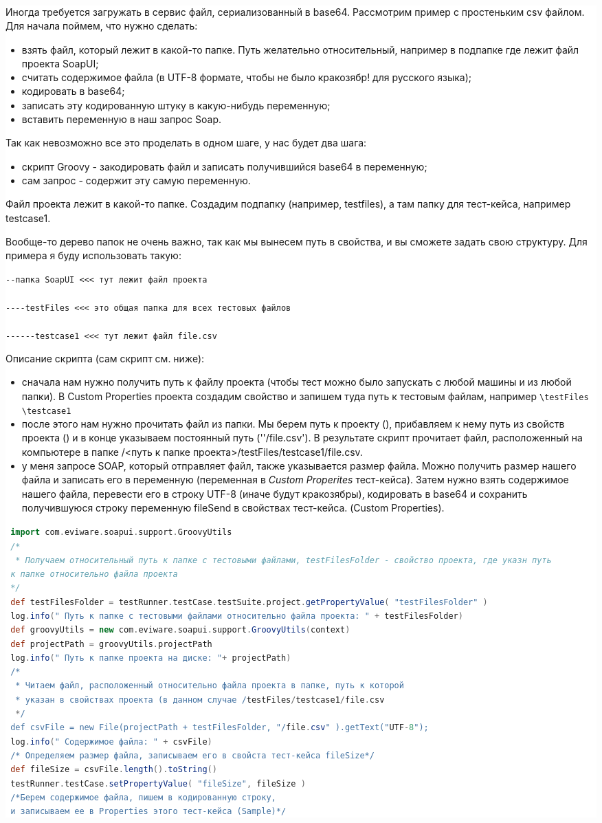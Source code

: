 Иногда требуется загружать в сервис файл, сериализованный в base64. Рассмотрим пример с простеньким csv файлом.  Для начала поймем, что нужно сделать:

- взять файл, который лежит в какой-то папке. Путь желательно относительный, например в подпапке где лежит файл проекта SoapUI;
- считать содержимое файла (в UTF-8 формате, чтобы не было кракозябр! для русского языка);
- кодировать в base64;
- записать эту кодированную штуку в какую-нибудь переменную;
- вставить переменную в наш запрос Soap.

Так как невозможно все это проделать в одном шаге, у нас будет два шага:

- скрипт Groovy - закодировать файл и записать получившийся base64 в переменную;
- сам запрос - содержит эту самую переменную.

Файл проекта лежит в какой-то папке. Создадим подпапку (например, testfiles), а там папку для тест-кейса, например testcase1.

Вообще-то дерево папок не очень важно, так как мы вынесем путь в свойства, и вы сможете задать свою структуру. Для примера я буду использовать такую:

```
--папка SoapUI <<< тут лежит файл проекта

----testFiles <<< это общая папка для всех тестовых файлов

------testcase1 <<< тут лежит файл file.csv
```

Описание скрипта (сам скрипт см. ниже):

- cначала нам нужно получить путь к файлу проекта (чтобы тест можно было запускать с любой машины и из любой папки). В Custom Properties проекта создадим свойство <testFilesFolder>  и запишем туда путь к тестовым файлам, например `\testFiles\testcase1`
- после этого нам нужно прочитать файл из папки. Мы берем путь к проекту (<projectPath>), прибавляем к нему путь из свойств проекта (<testFilesFolder>) и в конце указываем постоянный путь (''/file.csv'). В результате скрипт прочитает файл, расположенный на компьютере в папке /<путь к папке проекта>/testFiles/testcase1/file.csv.
- у меня запросе SOAP, который отправляет файл, также указывается размер файла. Можно получить размер нашего файла и записать его в переменную <fileSize>(переменная в *Custom Properites* тест-кейса). Затем нужно взять содержимое нашего файла, перевести его в строку UTF-8 (иначе будут кракозябры), кодировать в base64 и сохранить получившуюся строку переменную fileSend в свойствах тест-кейса. (Custom Properties).

```groovy
 import com.eviware.soapui.support.GroovyUtils  
 /*  
  * Получаем относительный путь к папке с тестовыми файлами, testFilesFolder - свойство проекта, где указн путь  
 к папке относительно файла проекта  
 */  
 def testFilesFolder = testRunner.testCase.testSuite.project.getPropertyValue( "testFilesFolder" )  
 log.info(" Путь к папке с тестовыми файлами относительно файла проекта: " + testFilesFolder)  
 def groovyUtils = new com.eviware.soapui.support.GroovyUtils(context)  
 def projectPath = groovyUtils.projectPath  
 log.info(" Путь к папке проекта на диске: "+ projectPath)  
 /*  
  * Читаем файл, расположенный относительно файла проекта в папке, путь к которой  
  * указан в свойствах проекта (в данном случае /testFiles/testcase1/file.csv  
  */  
 def csvFile = new File(projectPath + testFilesFolder, "/file.csv" ).getText("UTF-8");  
 log.info(" Содержимое файла: " + csvFile)  
 /* Определяем размер файла, записываем его в свойста тест-кейса fileSize*/  
 def fileSize = csvFile.length().toString()  
 testRunner.testCase.setPropertyValue( "fileSize", fileSize )  
 /*Берем содержимое файла, пишем в кодированную строку,  
 и записываем ее в Properties этого тест-кейса (Sample)*/  
```